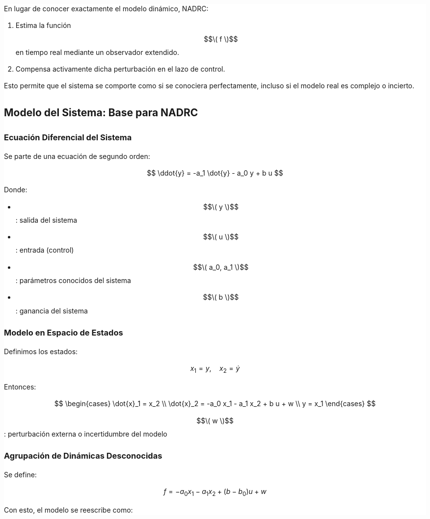 En lugar de conocer exactamente el modelo dinámico, NADRC:

1. Estima la función $$\( f \)$$ en tiempo real mediante un observador extendido.
   
3. Compensa activamente dicha perturbación en el lazo de control.

Esto permite que el sistema se comporte como si se conociera perfectamente, incluso si el modelo real es complejo o incierto.

##  Modelo del Sistema: Base para NADRC

### Ecuación Diferencial del Sistema

Se parte de una ecuación de segundo orden:

$$
\ddot{y} = -a_1 \dot{y} - a_0 y + b u
$$

Donde:

- $$\( y \)$$: salida del sistema
  
- $$\( u \)$$: entrada (control)
  
- $$\( a_0, a_1 \)$$: parámetros conocidos del sistema
  
- $$\( b \)$$: ganancia del sistema

### Modelo en Espacio de Estados

Definimos los estados:

$$
x_1 = y, \quad x_2 = \dot{y}
$$

Entonces:

$$
\begin{cases}
\dot{x}_1 = x_2 \\
\dot{x}_2 = -a_0 x_1 - a_1 x_2 + b u + w \\
y = x_1
\end{cases}
$$

$$\( w \)$$: perturbación externa o incertidumbre del modelo

### Agrupación de Dinámicas Desconocidas

Se define:

$$
f = -a_0 x_1 - a_1 x_2 + (b - b_0)u + w
$$

Con esto, el modelo se reescribe como:
